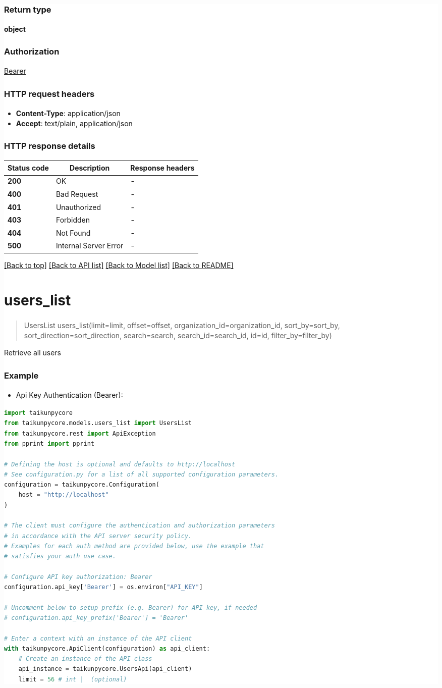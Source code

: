 ### Return type

**object**

### Authorization

[Bearer](../README.md#Bearer)

### HTTP request headers

 - **Content-Type**: application/json
 - **Accept**: text/plain, application/json

### HTTP response details

| Status code | Description | Response headers |
|-------------|-------------|------------------|
**200** | OK |  -  |
**400** | Bad Request |  -  |
**401** | Unauthorized |  -  |
**403** | Forbidden |  -  |
**404** | Not Found |  -  |
**500** | Internal Server Error |  -  |

[[Back to top]](#) [[Back to API list]](../README.md#documentation-for-api-endpoints) [[Back to Model list]](../README.md#documentation-for-models) [[Back to README]](../README.md)

# **users_list**
> UsersList users_list(limit=limit, offset=offset, organization_id=organization_id, sort_by=sort_by, sort_direction=sort_direction, search=search, search_id=search_id, id=id, filter_by=filter_by)

Retrieve all users

### Example

* Api Key Authentication (Bearer):

```python
import taikunpycore
from taikunpycore.models.users_list import UsersList
from taikunpycore.rest import ApiException
from pprint import pprint

# Defining the host is optional and defaults to http://localhost
# See configuration.py for a list of all supported configuration parameters.
configuration = taikunpycore.Configuration(
    host = "http://localhost"
)

# The client must configure the authentication and authorization parameters
# in accordance with the API server security policy.
# Examples for each auth method are provided below, use the example that
# satisfies your auth use case.

# Configure API key authorization: Bearer
configuration.api_key['Bearer'] = os.environ["API_KEY"]

# Uncomment below to setup prefix (e.g. Bearer) for API key, if needed
# configuration.api_key_prefix['Bearer'] = 'Bearer'

# Enter a context with an instance of the API client
with taikunpycore.ApiClient(configuration) as api_client:
    # Create an instance of the API class
    api_instance = taikunpycore.UsersApi(api_client)
    limit = 56 # int |  (optional)
```